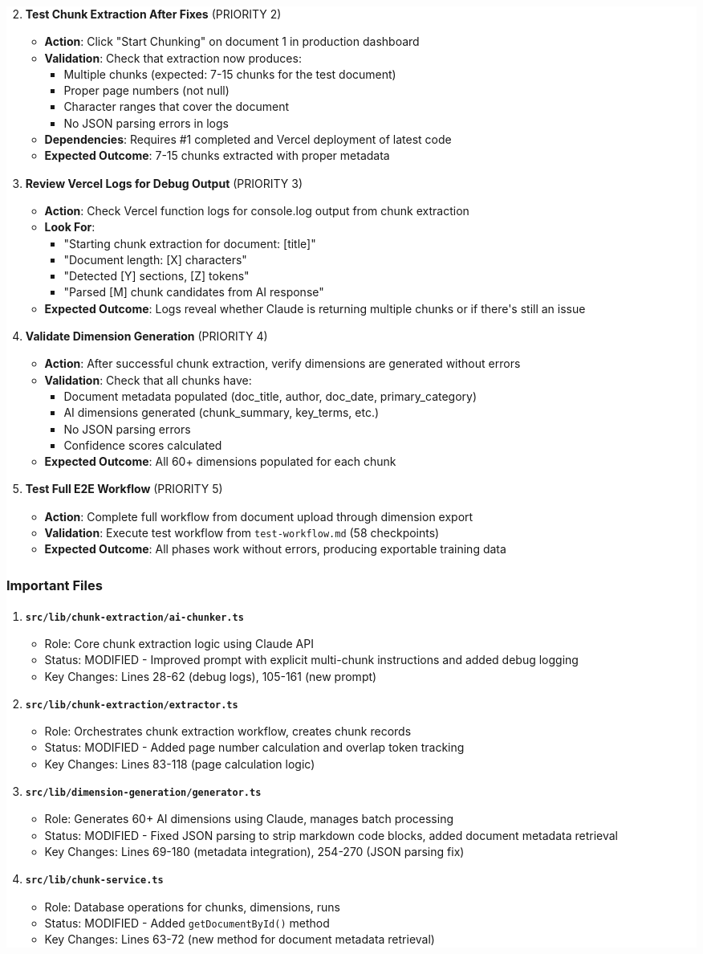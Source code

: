 2. **Test Chunk Extraction After Fixes** (PRIORITY 2)
   - **Action**: Click "Start Chunking" on document 1 in production dashboard
   - **Validation**: Check that extraction now produces:
     - Multiple chunks (expected: 7-15 chunks for the test document)
     - Proper page numbers (not null)
     - Character ranges that cover the document
     - No JSON parsing errors in logs
   - **Dependencies**: Requires #1 completed and Vercel deployment of latest code
   - **Expected Outcome**: 7-15 chunks extracted with proper metadata

3. **Review Vercel Logs for Debug Output** (PRIORITY 3)
   - **Action**: Check Vercel function logs for console.log output from chunk extraction
   - **Look For**:
     - "Starting chunk extraction for document: [title]"
     - "Document length: [X] characters"
     - "Detected [Y] sections, [Z] tokens"
     - "Parsed [M] chunk candidates from AI response"
   - **Expected Outcome**: Logs reveal whether Claude is returning multiple chunks or if there's still an issue

4. **Validate Dimension Generation** (PRIORITY 4)
   - **Action**: After successful chunk extraction, verify dimensions are generated without errors
   - **Validation**: Check that all chunks have:
     - Document metadata populated (doc_title, author, doc_date, primary_category)
     - AI dimensions generated (chunk_summary, key_terms, etc.)
     - No JSON parsing errors
     - Confidence scores calculated
   - **Expected Outcome**: All 60+ dimensions populated for each chunk

5. **Test Full E2E Workflow** (PRIORITY 5)
   - **Action**: Complete full workflow from document upload through dimension export
   - **Validation**: Execute test workflow from `test-workflow.md` (58 checkpoints)
   - **Expected Outcome**: All phases work without errors, producing exportable training data

### Important Files

1. **`src/lib/chunk-extraction/ai-chunker.ts`**
   - Role: Core chunk extraction logic using Claude API
   - Status: MODIFIED - Improved prompt with explicit multi-chunk instructions and added debug logging
   - Key Changes: Lines 28-62 (debug logs), 105-161 (new prompt)

2. **`src/lib/chunk-extraction/extractor.ts`**
   - Role: Orchestrates chunk extraction workflow, creates chunk records
   - Status: MODIFIED - Added page number calculation and overlap token tracking
   - Key Changes: Lines 83-118 (page calculation logic)

3. **`src/lib/dimension-generation/generator.ts`**
   - Role: Generates 60+ AI dimensions using Claude, manages batch processing
   - Status: MODIFIED - Fixed JSON parsing to strip markdown code blocks, added document metadata retrieval
   - Key Changes: Lines 69-180 (metadata integration), 254-270 (JSON parsing fix)

4. **`src/lib/chunk-service.ts`**
   - Role: Database operations for chunks, dimensions, runs
   - Status: MODIFIED - Added `getDocumentById()` method
   - Key Changes: Lines 63-72 (new method for document metadata retrieval)
